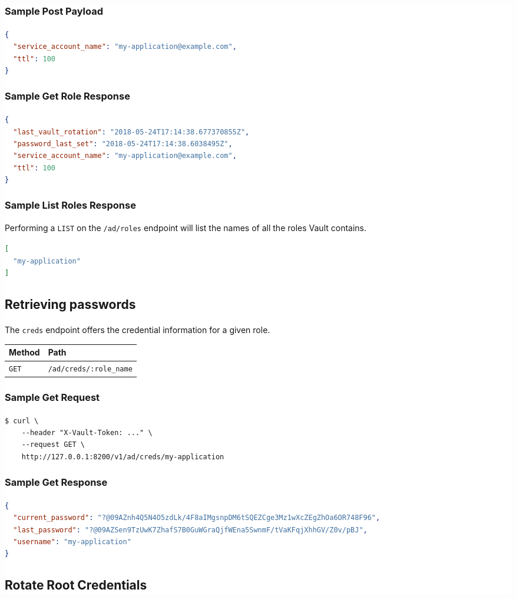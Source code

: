 ### Sample Post Payload

```json
{
  "service_account_name": "my-application@example.com",
  "ttl": 100
}
```

### Sample Get Role Response

```json
{
  "last_vault_rotation": "2018-05-24T17:14:38.677370855Z",
  "password_last_set": "2018-05-24T17:14:38.6038495Z",
  "service_account_name": "my-application@example.com",
  "ttl": 100
}
```

### Sample List Roles Response

Performing a `LIST` on the `/ad/roles` endpoint will list the names of all the roles Vault contains.

```json
[
  "my-application"
]
```

## Retrieving passwords

The `creds` endpoint offers the credential information for a given role.

| Method   | Path                   |
| :--------------------- | :--------------------- |
| `GET`    | `/ad/creds/:role_name` |

### Sample Get Request

```
$ curl \
    --header "X-Vault-Token: ..." \
    --request GET \
    http://127.0.0.1:8200/v1/ad/creds/my-application
```

### Sample Get Response

```json
{
  "current_password": "?@09AZnh4Q5N4O5zdLk/4F8aIMgsnpDM6tSQEZCge3Mz1wXcZEgZhOa6OR748F96",
  "last_password": "?@09AZSen9TzUwK7ZhafS7B0GuWGraQjfWEna5SwnmF/tVaKFqjXhhGV/Z0v/pBJ",
  "username": "my-application"
}
```
## Rotate Root Credentials
